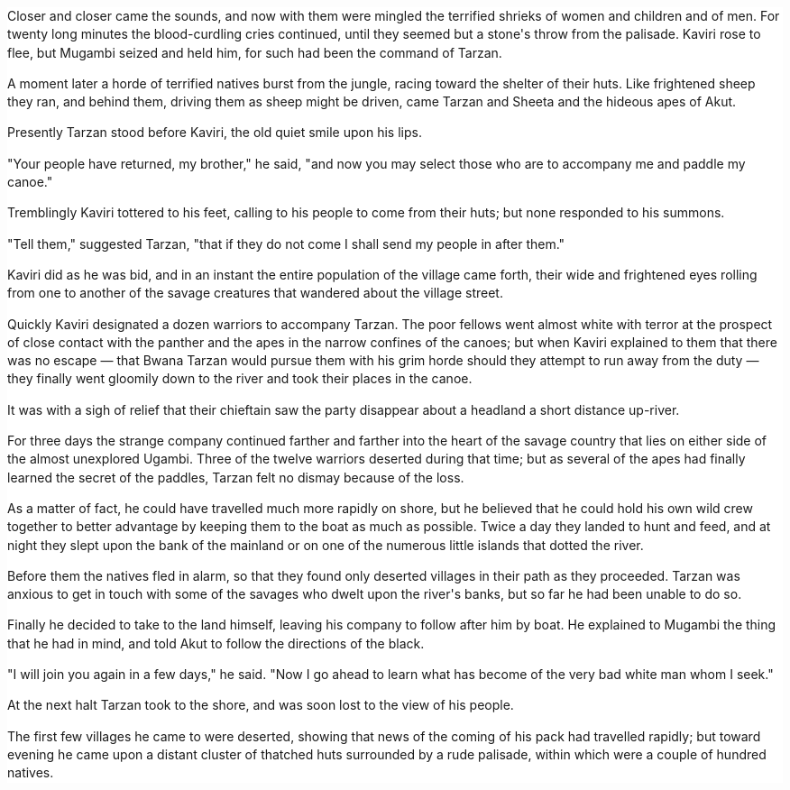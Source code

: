  Closer and closer came the sounds, and now with them were mingled the terrified shrieks of women and children and of men.  For twenty long minutes the blood-curdling cries continued, until they seemed but a stone's throw from the palisade.  Kaviri rose to flee, but Mugambi seized and held him, for such had been the command of Tarzan.

 A moment later a horde of terrified natives burst from the jungle, racing toward the shelter of their huts.  Like frightened sheep they ran, and behind them, driving them as sheep might be driven, came Tarzan and Sheeta and the hideous apes of Akut.

 Presently Tarzan stood before Kaviri, the old quiet smile upon his lips.

 "Your people have returned, my brother," he said, "and now you may select those who are to accompany me and paddle my canoe."

 Tremblingly Kaviri tottered to his feet, calling to his people  to come from their huts; but none responded to his summons.

 "Tell them," suggested Tarzan, "that if they do not come I shall send my people in after them."

 Kaviri did as he was bid, and in an instant the entire population of the village came forth, their wide and frightened eyes rolling from one to another of the savage creatures that wandered about the village street.

 Quickly Kaviri designated a dozen warriors to accompany Tarzan.  The poor fellows went almost white with terror at the prospect of close contact with the panther and the apes in the narrow confines of the canoes; but when Kaviri explained to them that there was no escape — that Bwana Tarzan would pursue them with his grim horde should they attempt to run away from the duty — they finally went gloomily down to the river and took their places in the canoe.

 It was with a sigh of relief that their chieftain saw the party disappear about a headland a short distance up-river.

 For three days the strange company continued farther and farther into the heart of the savage country that lies on either side of the almost unexplored Ugambi.  Three of the twelve warriors deserted during that time; but as several of the apes had finally learned the secret of the paddles, Tarzan felt no dismay because of the loss.

 As a matter of fact, he could have travelled much more rapidly on shore, but he believed that he could hold his own wild crew together to better advantage by keeping them to the boat as much as possible.  Twice a day they landed to hunt and feed, and at night they slept upon the bank of the mainland or on one of the numerous little islands that dotted the river.

 Before them the natives fled in alarm, so that they found only deserted villages in their path as they proceeded.  Tarzan was anxious to get in touch with some of the savages who dwelt upon the river's banks, but so far he had been unable to do so.

 Finally he decided to take to the land himself, leaving his company to follow after him by boat.  He explained to Mugambi the thing that he had in mind, and told Akut to follow the directions of the black.  

 "I will join you again in a few days," he said.  "Now I go ahead to learn what has become of the very bad white man whom I seek."

 At the next halt Tarzan took to the shore, and was soon lost to the view of his people.

 The first few villages he came to were deserted, showing that news of the coming of his pack had travelled rapidly; but toward evening he came upon a distant cluster of thatched huts surrounded by a rude palisade, within which were a couple of hundred natives.
